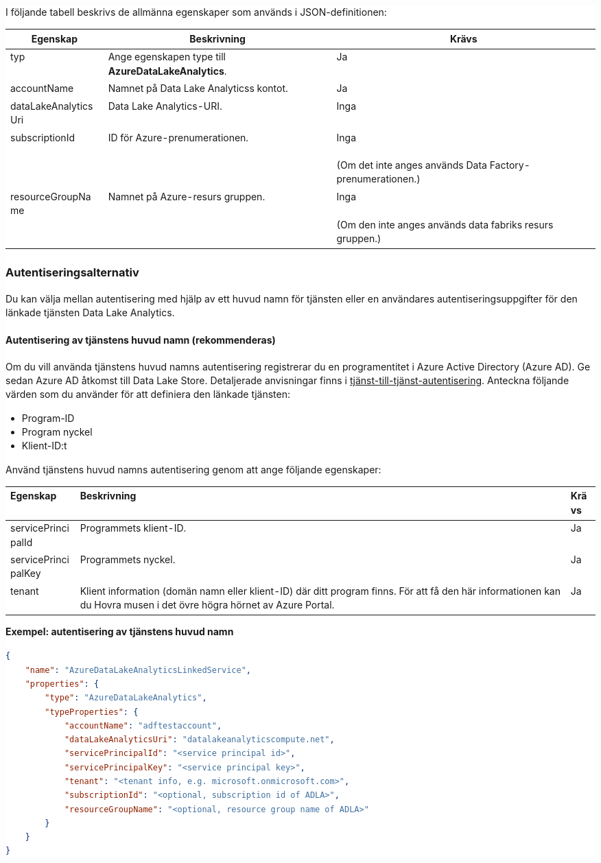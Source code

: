 I följande tabell beskrivs de allmänna egenskaper som används i JSON-definitionen:

| Egenskap                 | Beskrivning                              | Krävs                                 |
| ------------------------ | ---------------------------------------- | ---------------------------------------- |
| typ                 | Ange egenskapen type till **AzureDataLakeAnalytics**. | Ja                                      |
| accountName          | Namnet på Data Lake Analyticss kontot.  | Ja                                      |
| dataLakeAnalyticsUri | Data Lake Analytics-URI.           | Inga                                       |
| subscriptionId       | ID för Azure-prenumerationen.                    | Inga<br /><br />(Om det inte anges används Data Factory-prenumerationen.) |
| resourceGroupName    | Namnet på Azure-resurs gruppen.                | Inga<br /><br /> (Om den inte anges används data fabriks resurs gruppen.) |

### <a name="authentication-options"></a>Autentiseringsalternativ
Du kan välja mellan autentisering med hjälp av ett huvud namn för tjänsten eller en användares autentiseringsuppgifter för den länkade tjänsten Data Lake Analytics.

#### <a name="service-principal-authentication-recommended"></a>Autentisering av tjänstens huvud namn (rekommenderas)
Om du vill använda tjänstens huvud namns autentisering registrerar du en programentitet i Azure Active Directory (Azure AD). Ge sedan Azure AD åtkomst till Data Lake Store. Detaljerade anvisningar finns i [tjänst-till-tjänst-autentisering](../../data-lake-store/data-lake-store-service-to-service-authenticate-using-active-directory.md). Anteckna följande värden som du använder för att definiera den länkade tjänsten:
* Program-ID
* Program nyckel 
* Klient-ID:t

Använd tjänstens huvud namns autentisering genom att ange följande egenskaper:

| Egenskap                | Beskrivning                              | Krävs |
| :---------------------- | :--------------------------------------- | :------- |
| servicePrincipalId  | Programmets klient-ID.     | Ja      |
| servicePrincipalKey | Programmets nyckel.           | Ja      |
| tenant              | Klient information (domän namn eller klient-ID) där ditt program finns. För att få den här informationen kan du Hovra musen i det övre högra hörnet av Azure Portal. | Ja      |

**Exempel: autentisering av tjänstens huvud namn**
```json
{
    "name": "AzureDataLakeAnalyticsLinkedService",
    "properties": {
        "type": "AzureDataLakeAnalytics",
        "typeProperties": {
            "accountName": "adftestaccount",
            "dataLakeAnalyticsUri": "datalakeanalyticscompute.net",
            "servicePrincipalId": "<service principal id>",
            "servicePrincipalKey": "<service principal key>",
            "tenant": "<tenant info, e.g. microsoft.onmicrosoft.com>",
            "subscriptionId": "<optional, subscription id of ADLA>",
            "resourceGroupName": "<optional, resource group name of ADLA>"
        }
    }
}
```

